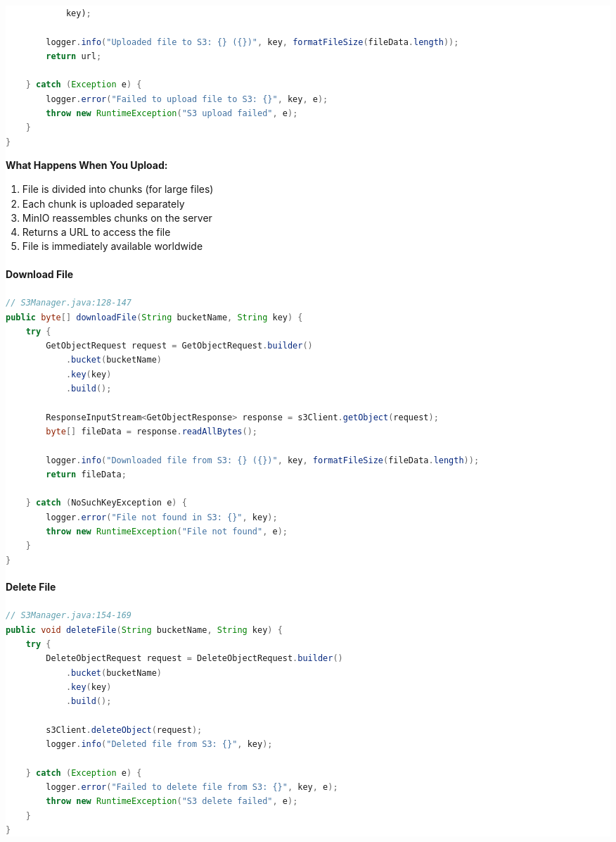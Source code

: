 ```java
            key);

        logger.info("Uploaded file to S3: {} ({})", key, formatFileSize(fileData.length));
        return url;

    } catch (Exception e) {
        logger.error("Failed to upload file to S3: {}", key, e);
        throw new RuntimeException("S3 upload failed", e);
    }
}
```

**What Happens When You Upload:**
1. File is divided into chunks (for large files)
2. Each chunk is uploaded separately
3. MinIO reassembles chunks on the server
4. Returns a URL to access the file
5. File is immediately available worldwide

#### Download File
```java
// S3Manager.java:128-147
public byte[] downloadFile(String bucketName, String key) {
    try {
        GetObjectRequest request = GetObjectRequest.builder()
            .bucket(bucketName)
            .key(key)
            .build();

        ResponseInputStream<GetObjectResponse> response = s3Client.getObject(request);
        byte[] fileData = response.readAllBytes();

        logger.info("Downloaded file from S3: {} ({})", key, formatFileSize(fileData.length));
        return fileData;

    } catch (NoSuchKeyException e) {
        logger.error("File not found in S3: {}", key);
        throw new RuntimeException("File not found", e);
    }
}
```

#### Delete File
```java
// S3Manager.java:154-169
public void deleteFile(String bucketName, String key) {
    try {
        DeleteObjectRequest request = DeleteObjectRequest.builder()
            .bucket(bucketName)
            .key(key)
            .build();

        s3Client.deleteObject(request);
        logger.info("Deleted file from S3: {}", key);

    } catch (Exception e) {
        logger.error("Failed to delete file from S3: {}", key, e);
        throw new RuntimeException("S3 delete failed", e);
    }
}
```
